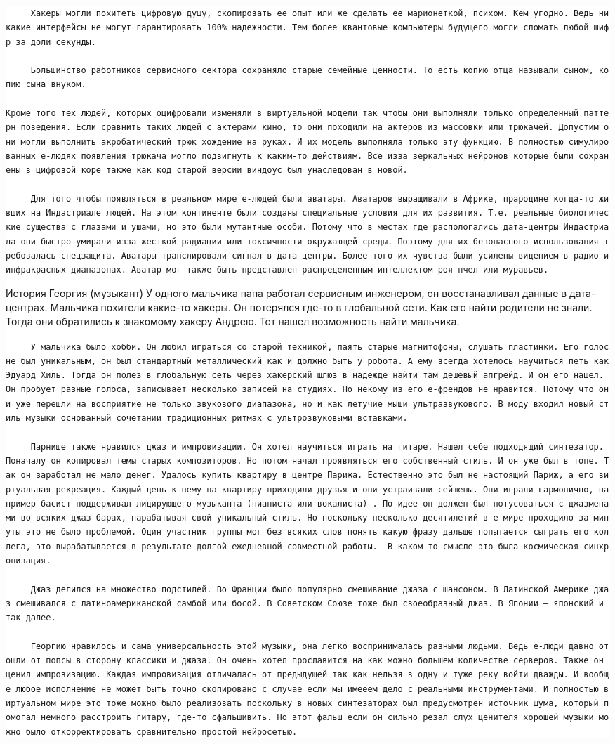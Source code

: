          Хакеры могли похитеть цифровую душу, скопировать ее опыт или же сделать ее марионеткой, психом. Кем угодно. Ведь никакие интерфейсы не могут гарантировать 100% надежности. Тем более квантовые компьютеры будущего могли сломать любой шифр за доли секунды.

         Большинство работников сервисного сектора сохраняло старые семейные ценности. То есть копию отца называли сыном, копию сына внуком. 

    Кроме того тех людей, которых оцифровали изменяли в виртуальной модели так чтобы они выполняли только определенный паттерн поведения. Если сравнить таких людей с актерами кино, то они походили на актеров из массовки или трюкачей. Допустим они могли выполнить акробатический трюк хождение на руках. И их модель выполняла только эту функцию. В полностью симулированных е-людях появления трюкача могло подвигнуть к каким-то действиям. Все изза зеркальных нейронов которые были сохранены в цифровой коре также как код старой версии виндоус был унаследован в новой.

         Для того чтобы появляться в реальном мире e-людей были аватары. Аватаров выращивали в Африке, прародине когда-то живших на Индастриале людей. На этом континенте были созданы специальные условия для их развития. Т.е. реальные биологические существа с глазами и ушами, но это были мутантные особи. Потому что в местах где распологались дата-центры Индастриала они быстро умирали изза жесткой радиации или токсичности окружающей среды. Поэтому для их безопасного использования требовалась спецзащита. Аватары транслировали сигнал в дата-центры. Более того их чувства были усилены видением в радио и инфракрасных диапазонах. Аватар мог также быть представлен распределенным интеллектом роя пчел или муравьев. 

История Георгия (музыкант)
         У одного мальчика папа работал сервисным инженером, он восстанавливал данные в дата-центрах. Мальчика похители какие-то хакеры. Он потерялся где-то в глобальной сети. Как его найти родители не знали. Тогда они обратились к знакомому хакеру Андрею. Тот нашел возможность найти мальчика.

         У мальчика было хобби. Он любил играться со старой техникой, паять старые магнитофоны, слушать пластинки. Его голос не был уникальным, он был стандартный металлический как и должно быть у робота. А ему всегда хотелось научиться петь как Эдуард Хиль. Тогда он полез в глобальную сеть через хакерский шлюз в надежде найти там дешевый апгрейд. И он его нашел. Он пробует разные голоса, записывает несколько записей на студиях. Но некому из его e-френдов не нравится. Потому что они уже перешли на восприятие не только звукового диапазона, но и как летучие мыши ультразвукового. В моду входил новый стиль музыки основанный сочетании традиционных ритмах с ультрозвуковыми вставками.

         Парнише также нравился джаз и импровизации. Он хотел научиться играть на гитаре. Нашел себе подходящий синтезатор. Поначалу он копировал темы старых композиторов. Но потом начал проявляться его собственный стиль. И он уже был в топе. Так он заработал не мало денег. Удалось купить квартиру в центре Парижа. Естественно это был не настоящий Париж, а его виртуальная рекреация. Каждый день к нему на квартиру приходили друзья и они устраивали сейшены. Они играли гармонично, например басист поддерживал лидирующего музыканта (пианиста или вокалиста) . По идее он должен был потусоваться с джазменами во всяких джаз-барах, нарабатывая свой уникальный стиль. Но поскольку несколько десятилетий в е-мире проходило за минуты это не было проблемой. Один участник группы мог без всяких слов понять какую фразу дальше попытается сыграть его коллега, это вырабатывается в результате долгой ежедневной совместной работы.  В каком-то смысле это была космическая синхронизация.

         Джаз делился на множество подстилей. Во Франции было популярно смешивание джаза с шансоном. В Латинской Америке джаз смешивался с латиноамериканской самбой или босой. В Советском Союзе тоже был своеобразный джаз. В Японии — японский и так далее.

         Георгию нравилось и сама универсальность этой музыки, она легко воспринималась разными людьми. Ведь е-люди давно отошли от попсы в сторону классики и джаза. Он очень хотел прославится на как можно большем количестве серверов. Также он ценил импровизацию. Каждая импровизация отличалась от предыдущей так как нельзя в одну и туже реку войти дважды. И вообще любое исполнение не может быть точно скопировано с случае если мы имееем дело с реальными инструментами. И полностью виртуальном мире это тоже можно было реализовать поскольку в новых синтезаторах был предусмотрен источник шума, который помогал немного расстроить гитару, где-то сфальшивить. Но этот фальш если он сильно резал слух ценителя хорошей музыки можно было откорректировать сравнительно простой нейросетью.
